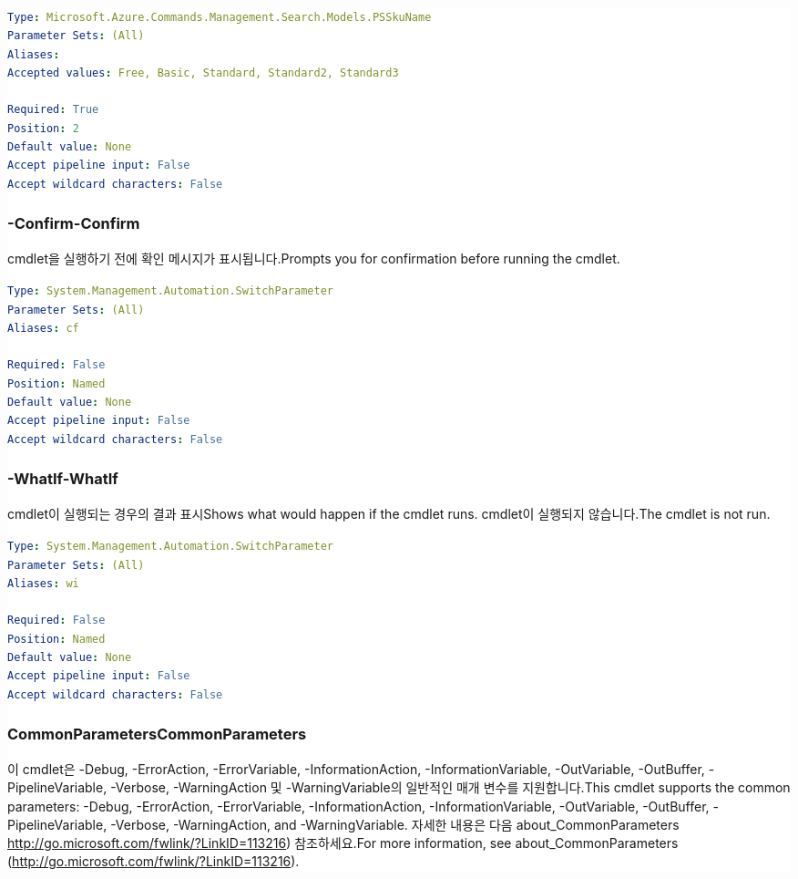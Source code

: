 ```yaml
Type: Microsoft.Azure.Commands.Management.Search.Models.PSSkuName
Parameter Sets: (All)
Aliases:
Accepted values: Free, Basic, Standard, Standard2, Standard3

Required: True
Position: 2
Default value: None
Accept pipeline input: False
Accept wildcard characters: False
```

### <span data-ttu-id="b2a70-127">-Confirm</span><span class="sxs-lookup"><span data-stu-id="b2a70-127">-Confirm</span></span>
<span data-ttu-id="b2a70-128">cmdlet을 실행하기 전에 확인 메시지가 표시됩니다.</span><span class="sxs-lookup"><span data-stu-id="b2a70-128">Prompts you for confirmation before running the cmdlet.</span></span>

```yaml
Type: System.Management.Automation.SwitchParameter
Parameter Sets: (All)
Aliases: cf

Required: False
Position: Named
Default value: None
Accept pipeline input: False
Accept wildcard characters: False
```

### <span data-ttu-id="b2a70-129">-WhatIf</span><span class="sxs-lookup"><span data-stu-id="b2a70-129">-WhatIf</span></span>
<span data-ttu-id="b2a70-130">cmdlet이 실행되는 경우의 결과 표시</span><span class="sxs-lookup"><span data-stu-id="b2a70-130">Shows what would happen if the cmdlet runs.</span></span> <span data-ttu-id="b2a70-131">cmdlet이 실행되지 않습니다.</span><span class="sxs-lookup"><span data-stu-id="b2a70-131">The cmdlet is not run.</span></span>

```yaml
Type: System.Management.Automation.SwitchParameter
Parameter Sets: (All)
Aliases: wi

Required: False
Position: Named
Default value: None
Accept pipeline input: False
Accept wildcard characters: False
```

### <span data-ttu-id="b2a70-132">CommonParameters</span><span class="sxs-lookup"><span data-stu-id="b2a70-132">CommonParameters</span></span>
<span data-ttu-id="b2a70-133">이 cmdlet은 -Debug, -ErrorAction, -ErrorVariable, -InformationAction, -InformationVariable, -OutVariable, -OutBuffer, -PipelineVariable, -Verbose, -WarningAction 및 -WarningVariable의 일반적인 매개 변수를 지원합니다.</span><span class="sxs-lookup"><span data-stu-id="b2a70-133">This cmdlet supports the common parameters: -Debug, -ErrorAction, -ErrorVariable, -InformationAction, -InformationVariable, -OutVariable, -OutBuffer, -PipelineVariable, -Verbose, -WarningAction, and -WarningVariable.</span></span> <span data-ttu-id="b2a70-134">자세한 내용은 다음 about_CommonParameters http://go.microsoft.com/fwlink/?LinkID=113216) 참조하세요.</span><span class="sxs-lookup"><span data-stu-id="b2a70-134">For more information, see about_CommonParameters (http://go.microsoft.com/fwlink/?LinkID=113216).</span></span>
